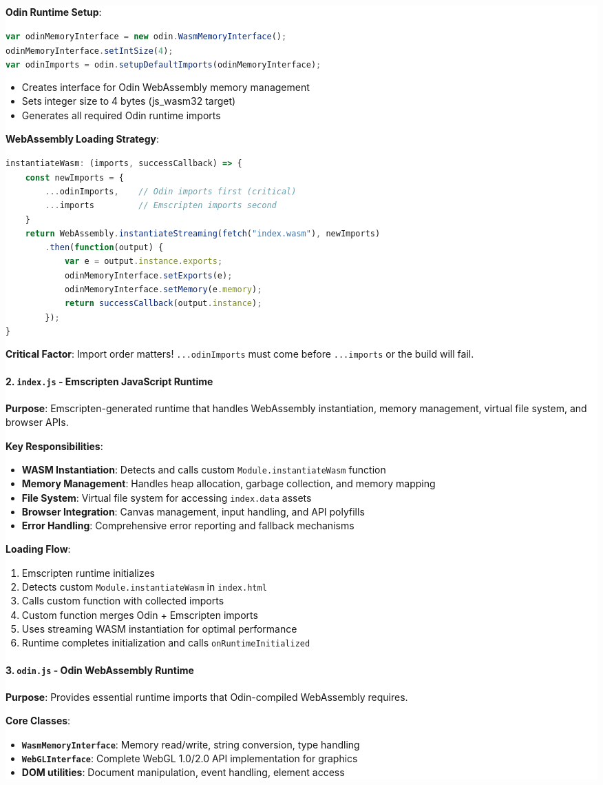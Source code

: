 **Odin Runtime Setup**:
```javascript
var odinMemoryInterface = new odin.WasmMemoryInterface();
odinMemoryInterface.setIntSize(4);
var odinImports = odin.setupDefaultImports(odinMemoryInterface);
```
- Creates interface for Odin WebAssembly memory management
- Sets integer size to 4 bytes (js_wasm32 target)
- Generates all required Odin runtime imports

**WebAssembly Loading Strategy**:
```javascript
instantiateWasm: (imports, successCallback) => {
    const newImports = {
        ...odinImports,    // Odin imports first (critical)
        ...imports         // Emscripten imports second
    }
    return WebAssembly.instantiateStreaming(fetch("index.wasm"), newImports)
        .then(function(output) {
            var e = output.instance.exports;
            odinMemoryInterface.setExports(e);
            odinMemoryInterface.setMemory(e.memory);
            return successCallback(output.instance);
        });
}
```

**Critical Factor**: Import order matters! `...odinImports` must come before `...imports` or the build will fail.

#### 2. `index.js` - Emscripten JavaScript Runtime

**Purpose**: Emscripten-generated runtime that handles WebAssembly instantiation, memory management, virtual file system, and browser APIs.

**Key Responsibilities**:
- **WASM Instantiation**: Detects and calls custom `Module.instantiateWasm` function
- **Memory Management**: Handles heap allocation, garbage collection, and memory mapping
- **File System**: Virtual file system for accessing `index.data` assets
- **Browser Integration**: Canvas management, input handling, and API polyfills
- **Error Handling**: Comprehensive error reporting and fallback mechanisms

**Loading Flow**:
1. Emscripten runtime initializes
2. Detects custom `Module.instantiateWasm` in `index.html`
3. Calls custom function with collected imports
4. Custom function merges Odin + Emscripten imports
5. Uses streaming WASM instantiation for optimal performance
6. Runtime completes initialization and calls `onRuntimeInitialized`

#### 3. `odin.js` - Odin WebAssembly Runtime

**Purpose**: Provides essential runtime imports that Odin-compiled WebAssembly requires.

**Core Classes**:
- **`WasmMemoryInterface`**: Memory read/write, string conversion, type handling
- **`WebGLInterface`**: Complete WebGL 1.0/2.0 API implementation for graphics
- **DOM utilities**: Document manipulation, event handling, element access
